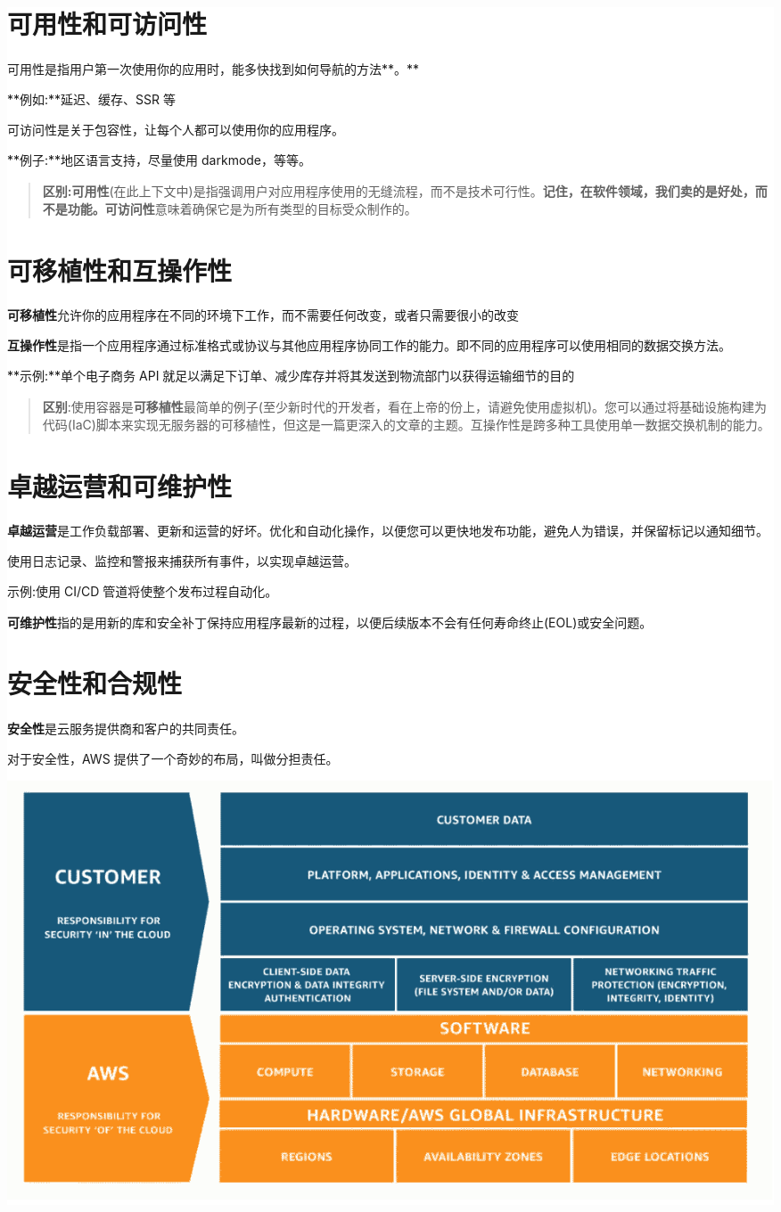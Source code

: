 # 可用性和可访问性

可用性是指用户第一次使用你的应用时，能多快找到如何导航的方法**。**

**例如:**延迟、缓存、SSR 等

可访问性是关于包容性，让每个人都可以使用你的应用程序。

**例子:**地区语言支持，尽量使用 darkmode，等等。

> **区别:可用性**(在此上下文中)是指强调用户对应用程序使用的无缝流程，而不是技术可行性。**记住，在软件领域，我们卖的是好处，而不是功能。可访问性**意味着确保它是为所有类型的目标受众制作的。

# 可移植性和互操作性

**可移植性**允许你的应用程序在不同的环境下工作，而不需要任何改变，或者只需要很小的改变

**互操作性**是指一个应用程序通过标准格式或协议与其他应用程序协同工作的能力。即不同的应用程序可以使用相同的数据交换方法。

**示例:**单个电子商务 API 就足以满足下订单、减少库存并将其发送到物流部门以获得运输细节的目的

> **区别**:使用容器是**可移植性**最简单的例子(至少新时代的开发者，看在上帝的份上，请避免使用虚拟机)。您可以通过将基础设施构建为代码(IaC)脚本来实现无服务器的可移植性，但这是一篇更深入的文章的主题。互操作性是跨多种工具使用单一数据交换机制的能力。

# 卓越运营和可维护性

**卓越运营**是工作负载部署、更新和运营的好坏。优化和自动化操作，以便您可以更快地发布功能，避免人为错误，并保留标记以通知细节。

使用日志记录、监控和警报来捕获所有事件，以实现卓越运营。

示例:使用 CI/CD 管道将使整个发布过程自动化。

**可维护性**指的是用新的库和安全补丁保持应用程序最新的过程，以便后续版本不会有任何寿命终止(EOL)或安全问题。

# 安全性和合规性

**安全性**是云服务提供商和客户的共同责任。

对于安全性，AWS 提供了一个奇妙的布局，叫做分担责任。

![](img/203a0d68a42409608ce694269a81f52f.png)
